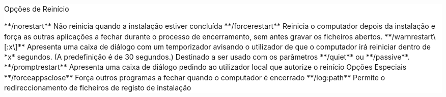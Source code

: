Opções de Reinício
</th>
</tr>
<tr class="alternateRow">
<td style="border:1px solid black;">
**/norestart**
</td>
<td style="border:1px solid black;">
Não reinicia quando a instalação estiver concluída
</td>
</tr>
<tr>
<td style="border:1px solid black;">
**/forcerestart**
</td>
<td style="border:1px solid black;">
Reinicia o computador depois da instalação e força as outras aplicações a fechar durante o processo de encerramento, sem antes gravar os ficheiros abertos.
</td>
</tr>
<tr class="alternateRow">
<td style="border:1px solid black;">
**/warnrestart\[:x\]**
</td>
<td style="border:1px solid black;">
Apresenta uma caixa de diálogo com um temporizador avisando o utilizador de que o computador irá reiniciar dentro de *x* segundos. (A predefinição é de 30 segundos.) Destinado a ser usado com os parâmetros **/quiet** ou **/passive**.
</td>
</tr>
<tr>
<td style="border:1px solid black;">
**/promptrestart**
</td>
<td style="border:1px solid black;">
Apresenta uma caixa de diálogo pedindo ao utilizador local que autorize o reinício
</td>
</tr>
<tr>
<th colspan="2">
Opções Especiais
</th>
</tr>
<tr class="alternateRow">
<td style="border:1px solid black;">
**/forceappsclose**
</td>
<td style="border:1px solid black;">
Força outros programas a fechar quando o computador é encerrado
</td>
</tr>
<tr>
<td style="border:1px solid black;">
**/log:path**
</td>
<td style="border:1px solid black;">
Permite o redireccionamento de ficheiros de registo de instalação
</td>
</tr>
</table>
 